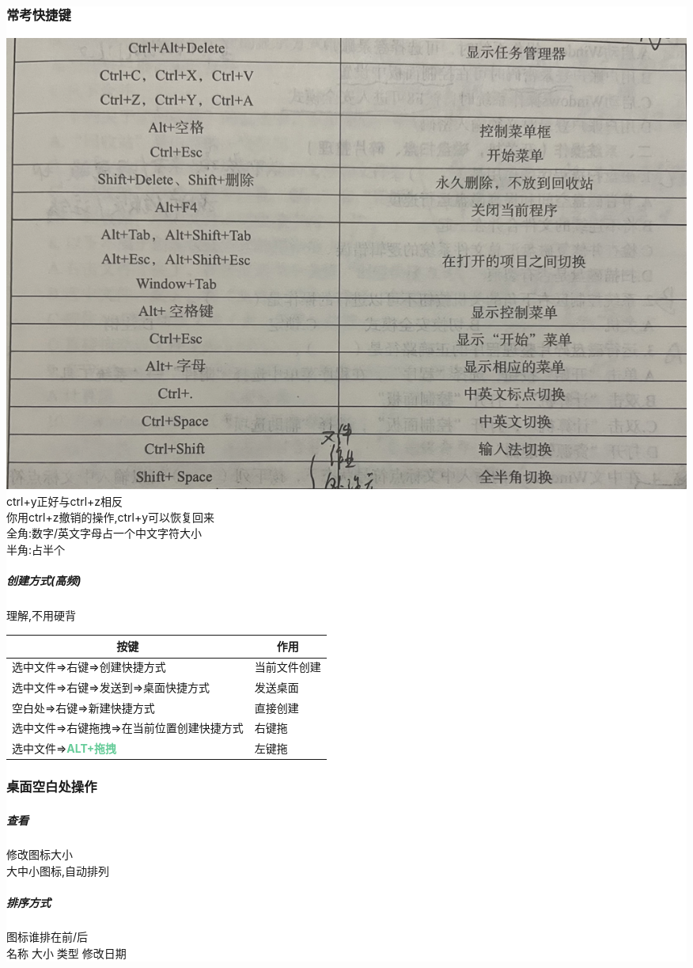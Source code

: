 ### 常考快捷键  
![](img/Pasted%20image%2020221128185221.png)  
ctrl+y正好与ctrl+z相反   
你用ctrl+z撤销的操作,ctrl+y可以恢复回来  
全角:数字/英文字母占一个中文字符大小  
半角:占半个  
##### 创建方式(高频)  
理解,不用硬背  
  
| 按键                                                                     | 作用         |  
| ------------------------------------------------------------------------ | ------------ |  
| 选中文件=>右键=>创建快捷方式                                             | 当前文件创建 |  
| 选中文件=>右键=>发送到=>桌面快捷方式                                     | 发送桌面     |  
| 空白处=>右键=>新建快捷方式                                               | 直接创建     |  
| 选中文件=>右键拖拽=>在当前位置创建快捷方式                               | 右键拖       |  
| 选中文件=><font color=#66CC99 style=" font-weight:bold;">ALT+拖拽</font> | 左键拖       |  
  
### 桌面空白处操作  
##### 查看  
修改图标大小  
大中小图标,自动排列  
##### 排序方式  
图标谁排在前/后  
名称  大小  类型  修改日期  